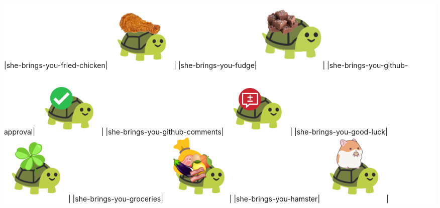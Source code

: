 |she-brings-you-fried-chicken| ![she-brings-you-fried-chicken](/emojis/hc/she-brings-you-fried-chicken.png)|
|she-brings-you-fudge| ![she-brings-you-fudge](/emojis/hc/she-brings-you-fudge.png)|
|she-brings-you-github-approval| ![she-brings-you-github-approval](/emojis/hc/she-brings-you-github-approval.png)|
|she-brings-you-github-comments| ![she-brings-you-github-comments](/emojis/hc/she-brings-you-github-comments.png)|
|she-brings-you-good-luck| ![she-brings-you-good-luck](/emojis/hc/she-brings-you-good-luck.png)|
|she-brings-you-groceries| ![she-brings-you-groceries](/emojis/hc/she-brings-you-groceries.png)|
|she-brings-you-hamster| ![she-brings-you-hamster](/emojis/hc/she-brings-you-hamster.png)|